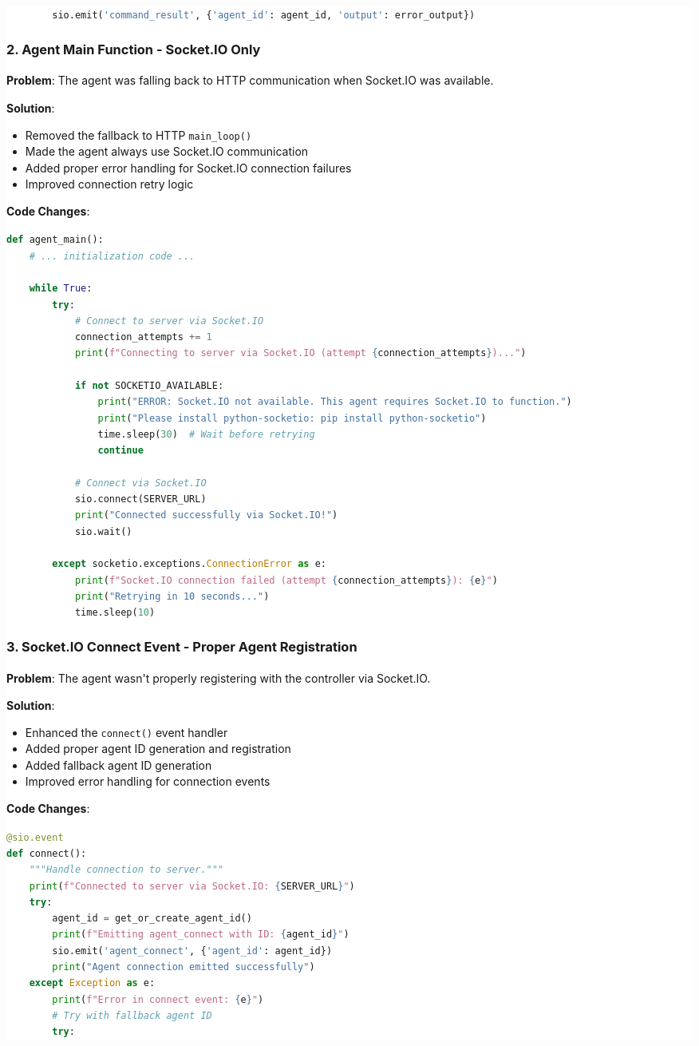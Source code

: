 ```python
        sio.emit('command_result', {'agent_id': agent_id, 'output': error_output})
```

### 2. **Agent Main Function - Socket.IO Only**
**Problem**: The agent was falling back to HTTP communication when Socket.IO was available.

**Solution**:
- Removed the fallback to HTTP `main_loop()`
- Made the agent always use Socket.IO communication
- Added proper error handling for Socket.IO connection failures
- Improved connection retry logic

**Code Changes**:
```python
def agent_main():
    # ... initialization code ...
    
    while True:
        try:
            # Connect to server via Socket.IO
            connection_attempts += 1
            print(f"Connecting to server via Socket.IO (attempt {connection_attempts})...")
            
            if not SOCKETIO_AVAILABLE:
                print("ERROR: Socket.IO not available. This agent requires Socket.IO to function.")
                print("Please install python-socketio: pip install python-socketio")
                time.sleep(30)  # Wait before retrying
                continue
            
            # Connect via Socket.IO
            sio.connect(SERVER_URL)
            print("Connected successfully via Socket.IO!")
            sio.wait()
                
        except socketio.exceptions.ConnectionError as e:
            print(f"Socket.IO connection failed (attempt {connection_attempts}): {e}")
            print("Retrying in 10 seconds...")
            time.sleep(10)
```

### 3. **Socket.IO Connect Event - Proper Agent Registration**
**Problem**: The agent wasn't properly registering with the controller via Socket.IO.

**Solution**:
- Enhanced the `connect()` event handler
- Added proper agent ID generation and registration
- Added fallback agent ID generation
- Improved error handling for connection events

**Code Changes**:
```python
@sio.event
def connect():
    """Handle connection to server."""
    print(f"Connected to server via Socket.IO: {SERVER_URL}")
    try:
        agent_id = get_or_create_agent_id()
        print(f"Emitting agent_connect with ID: {agent_id}")
        sio.emit('agent_connect', {'agent_id': agent_id})
        print("Agent connection emitted successfully")
    except Exception as e:
        print(f"Error in connect event: {e}")
        # Try with fallback agent ID
        try:
```